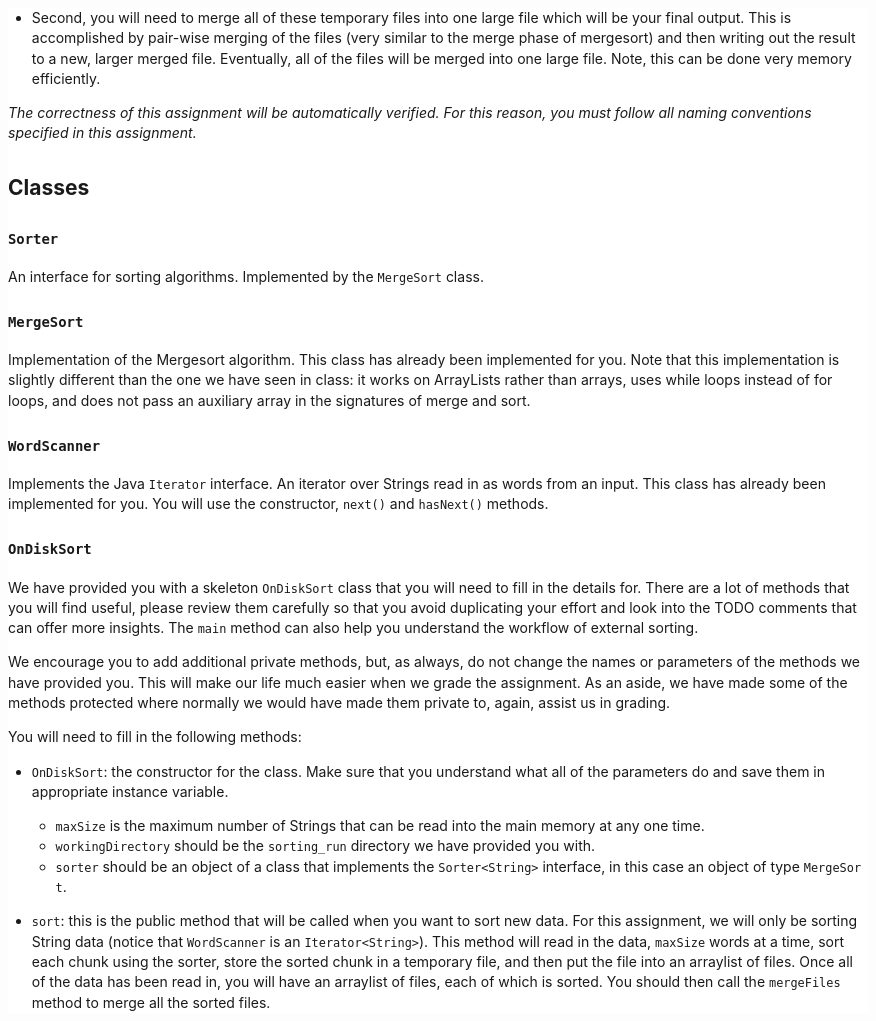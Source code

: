* Second, you will need to merge all of these temporary files into one large file which will be your final output. This is accomplished by pair-wise
merging of the files (very similar to the merge phase of mergesort) and then writing out the result to a new,
larger merged file. Eventually, all of the files will be merged into one large file. Note, this can be done
very memory efficiently.

*The correctness of this assignment will be automatically verified. For this reason, you must
follow all naming conventions specified in this assignment.*

## Classes

### `Sorter`
An interface for sorting algorithms. Implemented by the `MergeSort` class.

### `MergeSort`
Implementation of the Mergesort algorithm. This class has already been implemented for you. Note that this implementation is slightly different than the one we have seen in class: it works on ArrayLists rather than arrays,  uses while loops instead of for loops, and does not pass an auxiliary array in the signatures of merge and sort.

### `WordScanner`
Implements the Java `Iterator` interface. An iterator over Strings read in as words from an input. This class has already been implemented for you. You will use the constructor, `next()` and `hasNext()` methods.

### `OnDiskSort`

We have provided you with a skeleton `OnDiskSort` class that you will need to fill in the details for. There are a lot of methods that you will find useful, please review them carefully so that you avoid duplicating your effort and look into the TODO comments that can offer more insights. The `main` method can also help you understand the workflow of external sorting.

We encourage you to add additional private methods, but, as always, do not change the names or parameters of the methods we have provided you. This will make our life much easier when we grade
the assignment. As an aside, we have made some of the methods protected where normally we would have made them private to, again, assist us in grading.

You will need to fill in the following methods:

* `OnDiskSort`: the constructor for the class. Make sure that you understand what all of the parameters do and save them in appropriate instance variable. 
    * `maxSize` is the maximum number of Strings that can be read into the main memory at any one time. 
    * `workingDirectory` should be the `sorting_run` directory we have provided you with.
    * `sorter` should be an object of a class that implements the `Sorter<String>` interface, in this case an object of type `MergeSort`.
  
* `sort`: this is the public method that will be called when you want to sort new data. For this assignment,
we will only be sorting String data (notice that `WordScanner` is an `Iterator<String>`). This method
will read in the data, `maxSize` words at a time, sort each chunk using the sorter, store the sorted chunk in a temporary file, and then put the file into an arraylist of files. Once all of the data has been read
in, you will have an arraylist of files, each of which is sorted. You should then call the `mergeFiles` method to merge all the sorted files.
